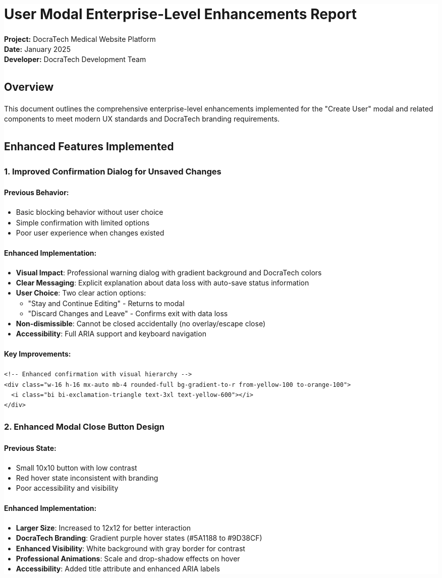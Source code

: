 # User Modal Enterprise-Level Enhancements Report

**Project:** DocraTech Medical Website Platform  
**Date:** January 2025  
**Developer:** DocraTech Development Team  

## Overview

This document outlines the comprehensive enterprise-level enhancements implemented for the "Create User" modal and related components to meet modern UX standards and DocraTech branding requirements.

## Enhanced Features Implemented

### 1. **Improved Confirmation Dialog for Unsaved Changes**

#### Previous Behavior:
- Basic blocking behavior without user choice
- Simple confirmation with limited options
- Poor user experience when changes existed

#### Enhanced Implementation:
- **Visual Impact**: Professional warning dialog with gradient background and DocraTech colors
- **Clear Messaging**: Explicit explanation about data loss with auto-save status information
- **User Choice**: Two clear action options:
  - "Stay and Continue Editing" - Returns to modal
  - "Discard Changes and Leave" - Confirms exit with data loss
- **Non-dismissible**: Cannot be closed accidentally (no overlay/escape close)
- **Accessibility**: Full ARIA support and keyboard navigation

#### Key Improvements:
```vue
<!-- Enhanced confirmation with visual hierarchy -->
<div class="w-16 h-16 mx-auto mb-4 rounded-full bg-gradient-to-r from-yellow-100 to-orange-100">
  <i class="bi bi-exclamation-triangle text-3xl text-yellow-600"></i>
</div>
```

### 2. **Enhanced Modal Close Button Design**

#### Previous State:
- Small 10x10 button with low contrast
- Red hover state inconsistent with branding
- Poor accessibility and visibility

#### Enhanced Implementation:
- **Larger Size**: Increased to 12x12 for better interaction
- **DocraTech Branding**: Gradient purple hover states (#5A1188 to #9D38CF)
- **Enhanced Visibility**: White background with gray border for contrast
- **Professional Animations**: Scale and drop-shadow effects on hover
- **Accessibility**: Added title attribute and enhanced ARIA labels
